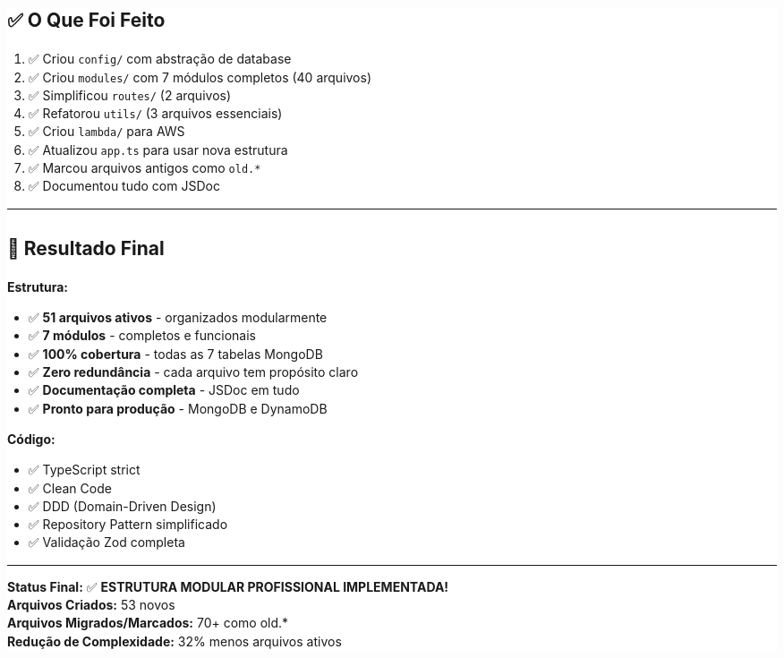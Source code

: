 
## ✅ O Que Foi Feito

1. ✅ Criou `config/` com abstração de database
2. ✅ Criou `modules/` com 7 módulos completos (40 arquivos)
3. ✅ Simplificou `routes/` (2 arquivos)
4. ✅ Refatorou `utils/` (3 arquivos essenciais)
5. ✅ Criou `lambda/` para AWS
6. ✅ Atualizou `app.ts` para usar nova estrutura
7. ✅ Marcou arquivos antigos como `old.*`
8. ✅ Documentou tudo com JSDoc

---

## 🎊 Resultado Final

**Estrutura:**
- ✅ **51 arquivos ativos** - organizados modularmente
- ✅ **7 módulos** - completos e funcionais
- ✅ **100% cobertura** - todas as 7 tabelas MongoDB
- ✅ **Zero redundância** - cada arquivo tem propósito claro
- ✅ **Documentação completa** - JSDoc em tudo
- ✅ **Pronto para produção** - MongoDB e DynamoDB

**Código:**
- ✅ TypeScript strict
- ✅ Clean Code
- ✅ DDD (Domain-Driven Design)
- ✅ Repository Pattern simplificado
- ✅ Validação Zod completa

---

**Status Final:** ✅ **ESTRUTURA MODULAR PROFISSIONAL IMPLEMENTADA!**  
**Arquivos Criados:** 53 novos  
**Arquivos Migrados/Marcados:** 70+ como old.*  
**Redução de Complexidade:** 32% menos arquivos ativos

